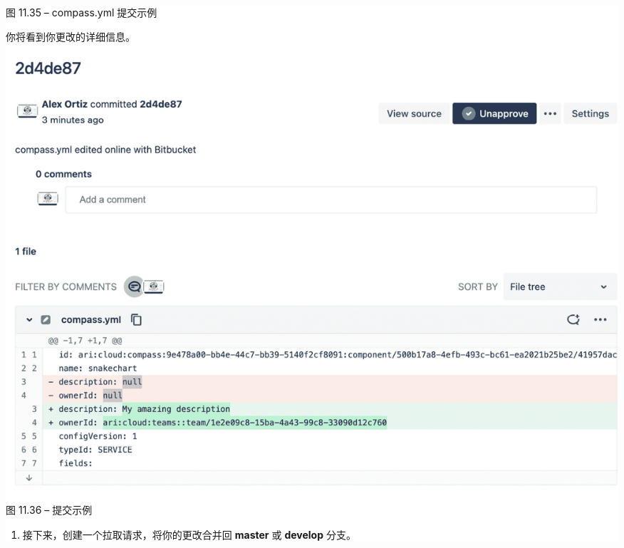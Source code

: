 图 11.35 – compass.yml 提交示例

你将看到你更改的详细信息。

![图 11.36 – 提交示例](img/B21937_11_36.jpg)

图 11.36 – 提交示例

1.  接下来，创建一个拉取请求，将你的更改合并回 **master** 或 **develop** 分支。
